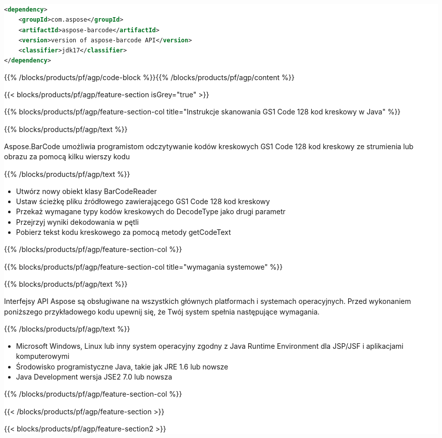 ```xml
<dependency>
    <groupId>com.aspose</groupId>
    <artifactId>aspose-barcode</artifactId>
    <version>version of aspose-barcode API</version>
    <classifier>jdk17</classifier>
</dependency>

```

{{% /blocks/products/pf/agp/code-block %}}{{% /blocks/products/pf/agp/content %}}

{{< blocks/products/pf/agp/feature-section isGrey="true" >}}

{{% blocks/products/pf/agp/feature-section-col title="Instrukcje skanowania GS1 Code 128 kod kreskowy w Java" %}}

{{% blocks/products/pf/agp/text %}}

Aspose.BarCode umożliwia programistom odczytywanie kodów kreskowych GS1 Code 128 kod kreskowy ze strumienia lub obrazu za pomocą kilku wierszy kodu

{{% /blocks/products/pf/agp/text %}}

<ul><li>Utwórz nowy obiekt klasy BarCodeReader</li><li>Ustaw ścieżkę pliku źródłowego zawierającego GS1 Code 128 kod kreskowy</li><li>Przekaż wymagane typy kodów kreskowych do DecodeType jako drugi parametr</li><li>Przejrzyj wyniki dekodowania w pętli</li><li>Pobierz tekst kodu kreskowego za pomocą metody getCodeText</li></ul>

{{% /blocks/products/pf/agp/feature-section-col %}}

{{% blocks/products/pf/agp/feature-section-col title="wymagania systemowe" %}}

{{% blocks/products/pf/agp/text %}}

Interfejsy API Aspose są obsługiwane na wszystkich głównych platformach i systemach operacyjnych. Przed wykonaniem poniższego przykładowego kodu upewnij się, że Twój system spełnia następujące wymagania.

{{% /blocks/products/pf/agp/text %}}

<ul><li>Microsoft Windows, Linux lub inny system operacyjny zgodny z Java Runtime Environment dla JSP/JSF i aplikacjami komputerowymi</li><li>Środowisko programistyczne Java, takie jak JRE 1.6 lub nowsze</li><li> Java Development wersja JSE2 7.0 lub nowsza</li></ul>

{{% /blocks/products/pf/agp/feature-section-col %}}

{{< /blocks/products/pf/agp/feature-section >}}

<div class="container-fluid features-section bg-gray">
    <div class="row">
        <div class="container">
            <div class="col-lg-12">
            {{< blocks/products/pf/agp/feature-section2 >}}

<div class="barcode-read-lcs" style="width: 100%;">
    <style>
        .barcode-read-lcs {
            width: 100%;
            box-sizing: border-box;
        }
        .barcode-read-lcs-controls {
            display: flex;
            flex-wrap: wrap;
        }
        .barcode-read-lcs-drop {
            cursor: pointer;
            display: flex;
            flex-direction: column;
            align-items: center;
            min-width: 350px;
            box-sizing: border-box;
